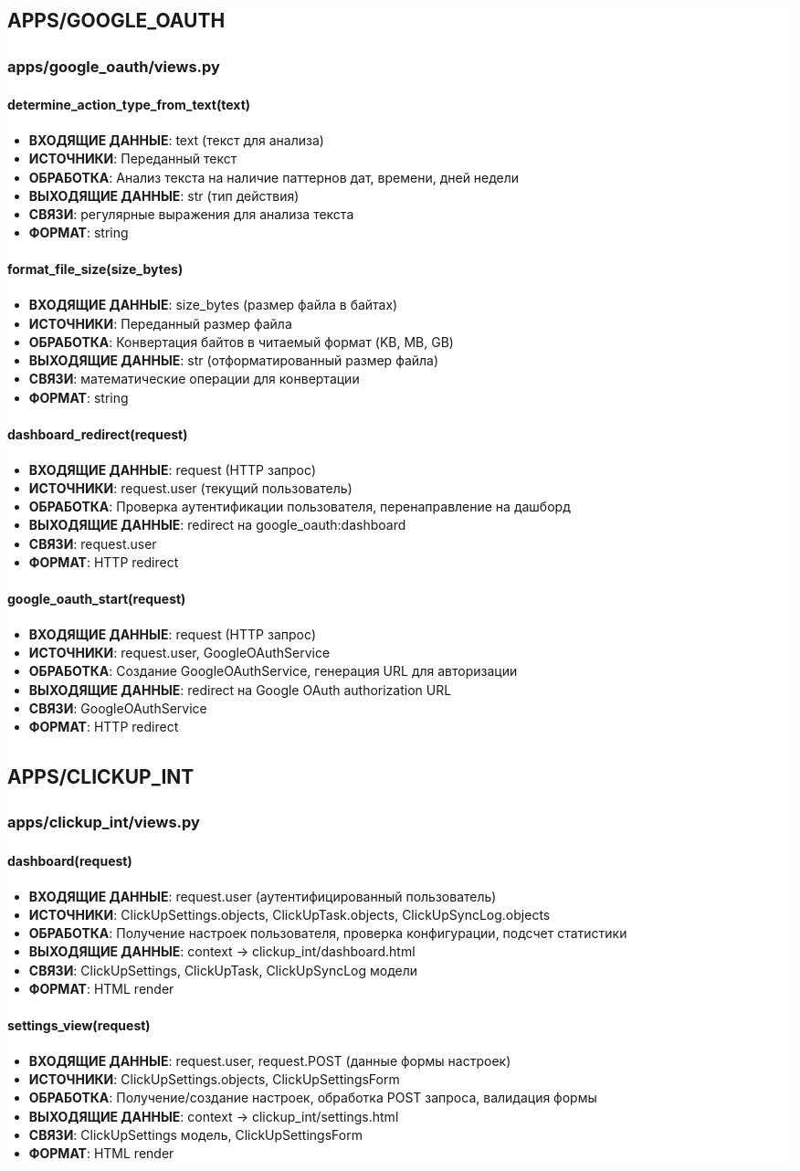 ## APPS/GOOGLE_OAUTH

### apps/google_oauth/views.py

#### determine_action_type_from_text(text)
- **ВХОДЯЩИЕ ДАННЫЕ**: text (текст для анализа)
- **ИСТОЧНИКИ**: Переданный текст
- **ОБРАБОТКА**: Анализ текста на наличие паттернов дат, времени, дней недели
- **ВЫХОДЯЩИЕ ДАННЫЕ**: str (тип действия)
- **СВЯЗИ**: регулярные выражения для анализа текста
- **ФОРМАТ**: string

#### format_file_size(size_bytes)
- **ВХОДЯЩИЕ ДАННЫЕ**: size_bytes (размер файла в байтах)
- **ИСТОЧНИКИ**: Переданный размер файла
- **ОБРАБОТКА**: Конвертация байтов в читаемый формат (KB, MB, GB)
- **ВЫХОДЯЩИЕ ДАННЫЕ**: str (отформатированный размер файла)
- **СВЯЗИ**: математические операции для конвертации
- **ФОРМАТ**: string

#### dashboard_redirect(request)
- **ВХОДЯЩИЕ ДАННЫЕ**: request (HTTP запрос)
- **ИСТОЧНИКИ**: request.user (текущий пользователь)
- **ОБРАБОТКА**: Проверка аутентификации пользователя, перенаправление на дашборд
- **ВЫХОДЯЩИЕ ДАННЫЕ**: redirect на google_oauth:dashboard
- **СВЯЗИ**: request.user
- **ФОРМАТ**: HTTP redirect

#### google_oauth_start(request)
- **ВХОДЯЩИЕ ДАННЫЕ**: request (HTTP запрос)
- **ИСТОЧНИКИ**: request.user, GoogleOAuthService
- **ОБРАБОТКА**: Создание GoogleOAuthService, генерация URL для авторизации
- **ВЫХОДЯЩИЕ ДАННЫЕ**: redirect на Google OAuth authorization URL
- **СВЯЗИ**: GoogleOAuthService
- **ФОРМАТ**: HTTP redirect

## APPS/CLICKUP_INT

### apps/clickup_int/views.py

#### dashboard(request)
- **ВХОДЯЩИЕ ДАННЫЕ**: request.user (аутентифицированный пользователь)
- **ИСТОЧНИКИ**: ClickUpSettings.objects, ClickUpTask.objects, ClickUpSyncLog.objects
- **ОБРАБОТКА**: Получение настроек пользователя, проверка конфигурации, подсчет статистики
- **ВЫХОДЯЩИЕ ДАННЫЕ**: context → clickup_int/dashboard.html
- **СВЯЗИ**: ClickUpSettings, ClickUpTask, ClickUpSyncLog модели
- **ФОРМАТ**: HTML render

#### settings_view(request)
- **ВХОДЯЩИЕ ДАННЫЕ**: request.user, request.POST (данные формы настроек)
- **ИСТОЧНИКИ**: ClickUpSettings.objects, ClickUpSettingsForm
- **ОБРАБОТКА**: Получение/создание настроек, обработка POST запроса, валидация формы
- **ВЫХОДЯЩИЕ ДАННЫЕ**: context → clickup_int/settings.html
- **СВЯЗИ**: ClickUpSettings модель, ClickUpSettingsForm
- **ФОРМАТ**: HTML render
